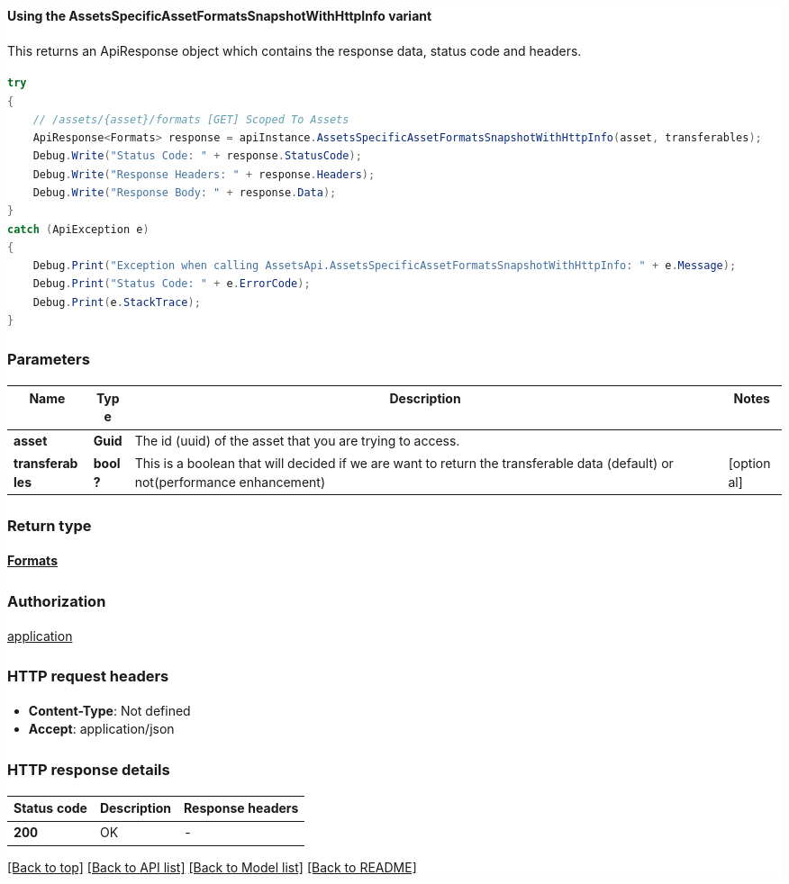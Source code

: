 #### Using the AssetsSpecificAssetFormatsSnapshotWithHttpInfo variant
This returns an ApiResponse object which contains the response data, status code and headers.

```csharp
try
{
    // /assets/{asset}/formats [GET] Scoped To Assets
    ApiResponse<Formats> response = apiInstance.AssetsSpecificAssetFormatsSnapshotWithHttpInfo(asset, transferables);
    Debug.Write("Status Code: " + response.StatusCode);
    Debug.Write("Response Headers: " + response.Headers);
    Debug.Write("Response Body: " + response.Data);
}
catch (ApiException e)
{
    Debug.Print("Exception when calling AssetsApi.AssetsSpecificAssetFormatsSnapshotWithHttpInfo: " + e.Message);
    Debug.Print("Status Code: " + e.ErrorCode);
    Debug.Print(e.StackTrace);
}
```

### Parameters

| Name | Type | Description | Notes |
|------|------|-------------|-------|
| **asset** | **Guid** | The id (uuid) of the asset that you are trying to access. |  |
| **transferables** | **bool?** | This is a boolean that will decided if we are want to return the transferable data (default) or not(performance enhancement) | [optional]  |

### Return type

[**Formats**](Formats.md)

### Authorization

[application](../README.md#application)

### HTTP request headers

 - **Content-Type**: Not defined
 - **Accept**: application/json


### HTTP response details
| Status code | Description | Response headers |
|-------------|-------------|------------------|
| **200** | OK |  -  |

[[Back to top]](#) [[Back to API list]](../README.md#documentation-for-api-endpoints) [[Back to Model list]](../README.md#documentation-for-models) [[Back to README]](../README.md)
